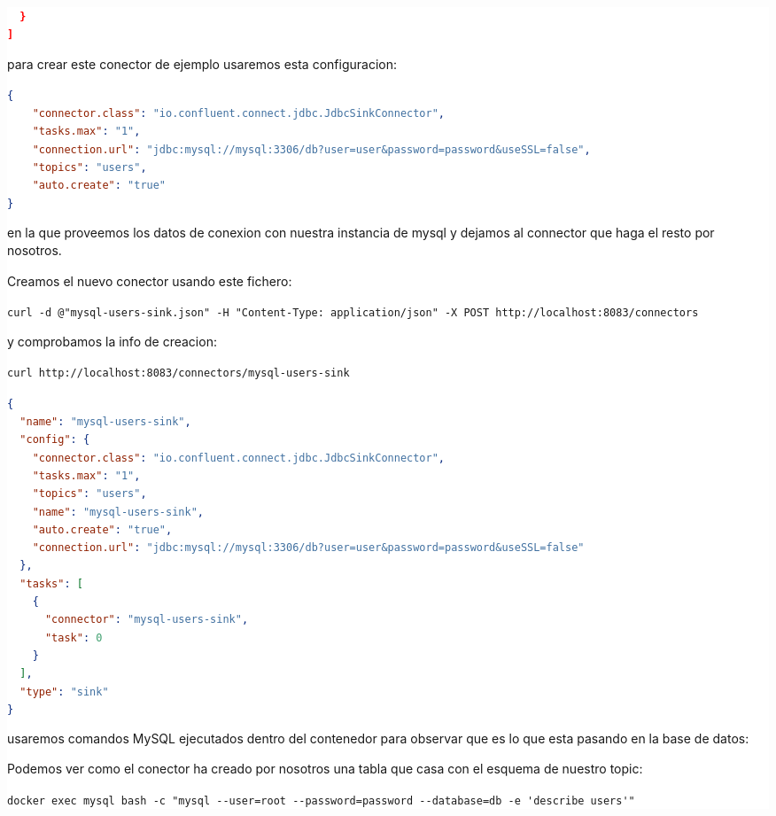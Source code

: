 ```json
  }
]
```

para crear este conector de ejemplo usaremos esta configuracion:

```json
{
    "connector.class": "io.confluent.connect.jdbc.JdbcSinkConnector",
    "tasks.max": "1",
    "connection.url": "jdbc:mysql://mysql:3306/db?user=user&password=password&useSSL=false",
    "topics": "users",
    "auto.create": "true"
}
```

en la que proveemos los datos de conexion con nuestra instancia de mysql y dejamos al connector que haga el resto por nosotros.

Creamos el nuevo conector usando este fichero:

`curl -d @"mysql-users-sink.json" -H "Content-Type: application/json" -X POST http://localhost:8083/connectors`

y comprobamos la info de creacion:

`curl http://localhost:8083/connectors/mysql-users-sink`

```json
{
  "name": "mysql-users-sink",
  "config": {
    "connector.class": "io.confluent.connect.jdbc.JdbcSinkConnector",
    "tasks.max": "1",
    "topics": "users",
    "name": "mysql-users-sink",
    "auto.create": "true",
    "connection.url": "jdbc:mysql://mysql:3306/db?user=user&password=password&useSSL=false"
  },
  "tasks": [
    {
      "connector": "mysql-users-sink",
      "task": 0
    }
  ],
  "type": "sink"
}
```

usaremos comandos MySQL ejecutados dentro del contenedor para observar que es lo que esta pasando en la base de datos:

Podemos ver como el conector ha creado por nosotros una tabla que casa con el esquema de nuestro topic:

`docker exec mysql bash -c "mysql --user=root --password=password --database=db -e 'describe users'"`
